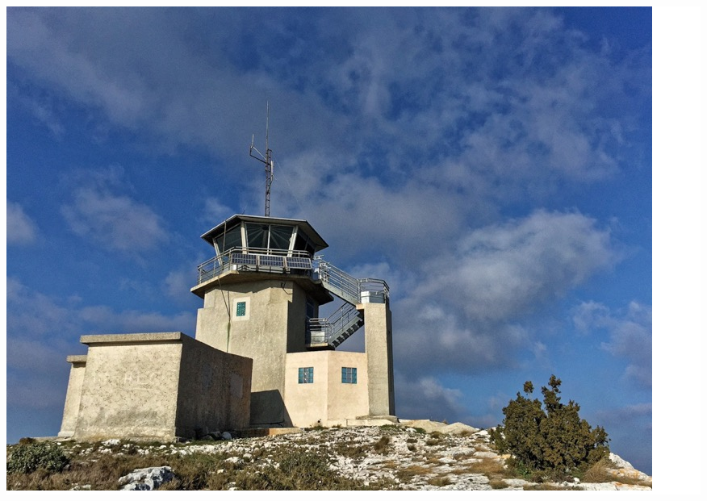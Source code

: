 <img src="/assets/images/provence-hivernale-2016/provence-hivernale-2016_1490.jpg" title="Mirador de la Petite Etoile" alt="IMG_0239_DxO" >